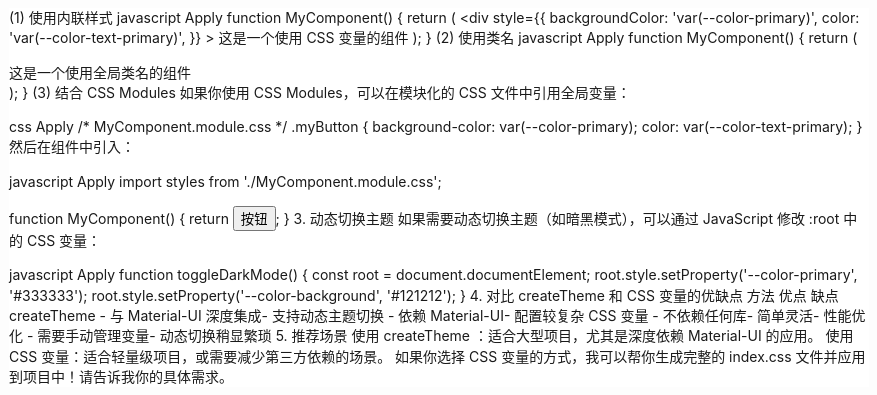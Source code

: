 (1) 使用内联样式
javascript
Apply
function MyComponent() {
  return (
    <div
      style={{
        backgroundColor: 'var(--color-primary)',
        color: 'var(--color-text-primary)',
      }}
    >
      这是一个使用 CSS 变量的组件
    </div>
  );
}
(2) 使用类名
javascript
Apply
function MyComponent() {
  return (
    <div className="primary-bg">
      这是一个使用全局类名的组件
    </div>
  );
}
(3) 结合 CSS Modules
如果你使用 CSS Modules，可以在模块化的 CSS 文件中引用全局变量：

css
Apply
/* MyComponent.module.css */
.myButton {
  background-color: var(--color-primary);
  color: var(--color-text-primary);
}
然后在组件中引入：

javascript
Apply
import styles from './MyComponent.module.css';

function MyComponent() {
  return <button className={styles.myButton}>按钮</button>;
}
3. 动态切换主题
如果需要动态切换主题（如暗黑模式），可以通过 JavaScript 修改 :root 中的 CSS 变量：

javascript
Apply
function toggleDarkMode() {
  const root = document.documentElement;
  root.style.setProperty('--color-primary', '#333333');
  root.style.setProperty('--color-background', '#121212');
}
4. 对比 createTheme 和 CSS 变量的优缺点
方法	优点	缺点
createTheme	- 与 Material-UI 深度集成- 支持动态主题切换	- 依赖 Material-UI- 配置较复杂
CSS 变量	- 不依赖任何库- 简单灵活- 性能优化	- 需要手动管理变量- 动态切换稍显繁琐
5. 推荐场景
使用 createTheme ：适合大型项目，尤其是深度依赖 Material-UI 的应用。
使用 CSS 变量：适合轻量级项目，或需要减少第三方依赖的场景。
如果你选择 CSS 变量的方式，我可以帮你生成完整的 index.css 文件并应用到项目中！请告诉我你的具体需求。
